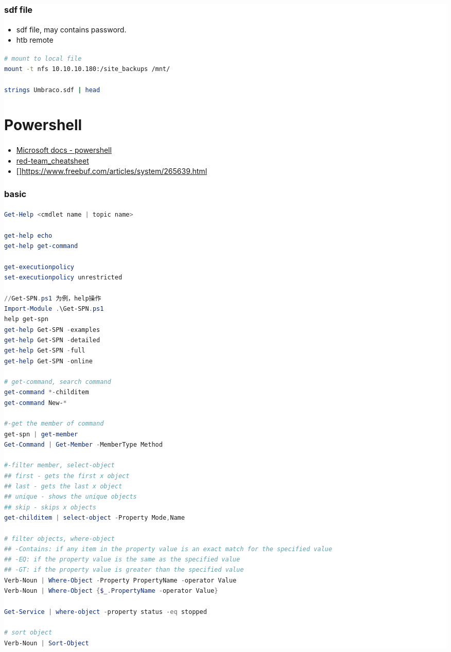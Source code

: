 ### sdf file
+ sdf file, may contains password.
+ htb remote

```bash
# mount to local file
mount -t nfs 10.10.10.180:/site_backups /mnt/

strings Umbraco.sdf | head
```

# Powershell
+ [Microsoft docs - powershell](https://docs.microsoft.com/zh-cn/previous-versions/technet-magazine/hh987044(v=msdn.10))
+ [red-team_cheatsheet](https://gist.github.com/jivoi/c354eaaf3019352ce32522f916c03d70)
+ []https://www.freebuf.com/articles/system/265639.html

### basic

```powershell
Get-Help <cmdlet name | topic name>

get-help echo
get-help get-command

get-executionpolicy
set-executionpolicy unrestricted

//Get-SPN.ps1 为例，help操作
Import-Module .\Get-SPN.ps1
help get-spn
get-help Get-SPN -examples
get-help Get-SPN -detailed
get-help Get-SPN -full
get-help Get-SPN -online

# get-command, search command
get-command *-childitem
get-command New-*

#-get the member of command
get-spn | get-member
Get-Command | Get-Member -MemberType Method

#-filter member, select-object
## first - gets the first x object
## last - gets the last x object
## unique - shows the unique objects
## skip - skips x objects
get-childitem | select-object -Property Mode,Name

# filter objects, where-object
## -Contains: if any item in the property value is an exact match for the specified value
## -EQ: if the property value is the same as the specified value
## -GT: if the property value is greater than the specified value
Verb-Noun | Where-Object -Property PropertyName -operator Value
Verb-Noun | Where-Object {$_.PropertyName -operator Value}

Get-Service | where-object -property status -eq stopped

# sort object
Verb-Noun | Sort-Object

```